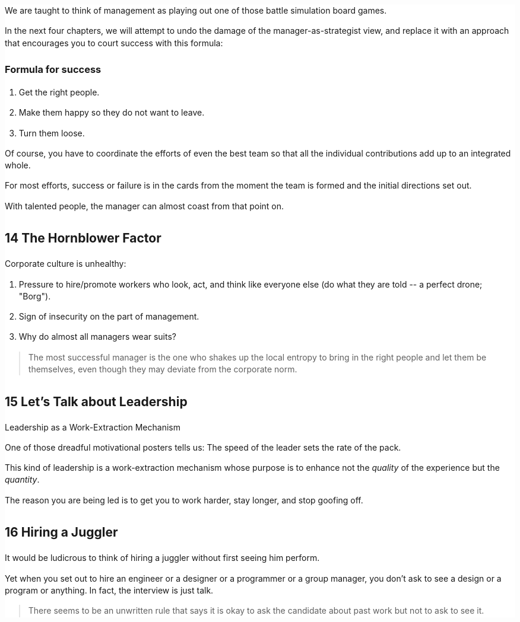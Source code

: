 We are taught to think of management as playing out one of those battle simulation board games.

In the next four chapters, we will attempt to undo the damage of the manager-as-strategist view, and replace it with an approach that encourages you to court success with this formula:

### Formula for success

1. Get the right people.

2. Make them happy so they do not want to leave.

3. Turn them loose.

Of course, you have to coordinate the efforts of even the best team so that all the individual contributions add up to an integrated whole. 

For most efforts, success or failure is in the cards from the moment the team is formed and the initial directions set out. 

With talented people, the manager can almost coast from that point on.


## 14 The Hornblower Factor
 
Corporate culture is unhealthy:

1. Pressure to hire/promote workers who look, act, and think like everyone else (do what they are told -- a perfect drone; "Borg").
  
2. Sign of insecurity on the part of management.
  
3. Why do almost all managers wear suits?


> The most successful manager is the one who shakes up the local entropy to bring in the right people and let them be themselves, even though they may deviate from the corporate norm.


## 15 Let’s Talk about Leadership

Leadership as a Work-Extraction Mechanism

One of those dreadful motivational posters tells us: The speed of the leader sets the rate of the pack.

This kind of leadership is a work-extraction mechanism whose purpose is to enhance not the _quality_ of the experience but the _quantity_. 

The reason you are being led is to get you to work harder, stay longer, and stop goofing off.


## 16 Hiring a Juggler

It would be ludicrous to think of hiring a juggler without first seeing him perform. 

Yet when you set out to hire an engineer or a designer or a programmer or a group manager, you don’t ask to see a design or a program or anything. In fact, the interview is just talk.

> There seems to be an unwritten rule that says it is okay to ask the candidate about past work but not to ask to see it.
